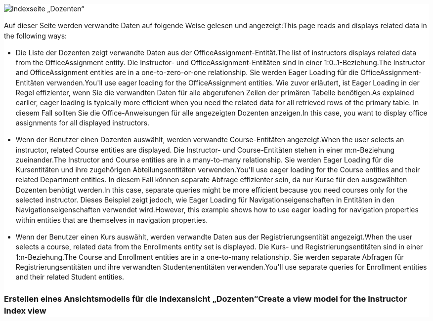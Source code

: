 ![Indexseite „Dozenten“](read-related-data/_static/instructors-index.png)

<span data-ttu-id="f58a8-172">Auf dieser Seite werden verwandte Daten auf folgende Weise gelesen und angezeigt:</span><span class="sxs-lookup"><span data-stu-id="f58a8-172">This page reads and displays related data in the following ways:</span></span>

* <span data-ttu-id="f58a8-173">Die Liste der Dozenten zeigt verwandte Daten aus der OfficeAssignment-Entität.</span><span class="sxs-lookup"><span data-stu-id="f58a8-173">The list of instructors displays related data from the OfficeAssignment entity.</span></span> <span data-ttu-id="f58a8-174">Die Instructor- und OfficeAssignment-Entitäten sind in einer 1:0..1-Beziehung.</span><span class="sxs-lookup"><span data-stu-id="f58a8-174">The Instructor and OfficeAssignment entities are in a one-to-zero-or-one relationship.</span></span> <span data-ttu-id="f58a8-175">Sie werden Eager Loading für die OfficeAssignment-Entitäten verwenden.</span><span class="sxs-lookup"><span data-stu-id="f58a8-175">You'll use eager loading for the OfficeAssignment entities.</span></span> <span data-ttu-id="f58a8-176">Wie zuvor erläutert, ist Eager Loading in der Regel effizienter, wenn Sie die verwandten Daten für alle abgerufenen Zeilen der primären Tabelle benötigen.</span><span class="sxs-lookup"><span data-stu-id="f58a8-176">As explained earlier, eager loading is typically more efficient when you need the related data for all retrieved rows of the primary table.</span></span> <span data-ttu-id="f58a8-177">In diesem Fall sollten Sie die Office-Anweisungen für alle angezeigten Dozenten anzeigen.</span><span class="sxs-lookup"><span data-stu-id="f58a8-177">In this case, you want to display office assignments for all displayed instructors.</span></span>

* <span data-ttu-id="f58a8-178">Wenn der Benutzer einen Dozenten auswählt, werden verwandte Course-Entitäten angezeigt.</span><span class="sxs-lookup"><span data-stu-id="f58a8-178">When the user selects an instructor, related Course entities are displayed.</span></span> <span data-ttu-id="f58a8-179">Die Instructor- und Course-Entitäten stehen in einer m:n-Beziehung zueinander.</span><span class="sxs-lookup"><span data-stu-id="f58a8-179">The Instructor and Course entities are in a many-to-many relationship.</span></span> <span data-ttu-id="f58a8-180">Sie werden Eager Loading für die Kursentitäten und ihre zugehörigen Abteilungsentitäten verwenden.</span><span class="sxs-lookup"><span data-stu-id="f58a8-180">You'll use eager loading for the Course entities and their related Department entities.</span></span> <span data-ttu-id="f58a8-181">In diesem Fall können separate Abfrage effizienter sein, da nur Kurse für den ausgewählten Dozenten benötigt werden.</span><span class="sxs-lookup"><span data-stu-id="f58a8-181">In this case, separate queries might be more efficient because you need courses only for the selected instructor.</span></span> <span data-ttu-id="f58a8-182">Dieses Beispiel zeigt jedoch, wie Eager Loading für Navigationseigenschaften in Entitäten in den Navigationseigenschaften verwendet wird.</span><span class="sxs-lookup"><span data-stu-id="f58a8-182">However, this example shows how to use eager loading for navigation properties within entities that are themselves in navigation properties.</span></span>

* <span data-ttu-id="f58a8-183">Wenn der Benutzer einen Kurs auswählt, werden verwandte Daten aus der Registrierungsentität angezeigt.</span><span class="sxs-lookup"><span data-stu-id="f58a8-183">When the user selects a course, related data from the Enrollments entity set is displayed.</span></span> <span data-ttu-id="f58a8-184">Die Kurs- und Registrierungsentitäten sind in einer 1:n-Beziehung.</span><span class="sxs-lookup"><span data-stu-id="f58a8-184">The Course and Enrollment entities are in a one-to-many relationship.</span></span> <span data-ttu-id="f58a8-185">Sie werden separate Abfragen für Registrierungsentitäten und ihre verwandten Studentenentitäten verwenden.</span><span class="sxs-lookup"><span data-stu-id="f58a8-185">You'll use separate queries for Enrollment entities and their related Student entities.</span></span>

### <a name="create-a-view-model-for-the-instructor-index-view"></a><span data-ttu-id="f58a8-186">Erstellen eines Ansichtsmodells für die Indexansicht „Dozenten“</span><span class="sxs-lookup"><span data-stu-id="f58a8-186">Create a view model for the Instructor Index view</span></span>
